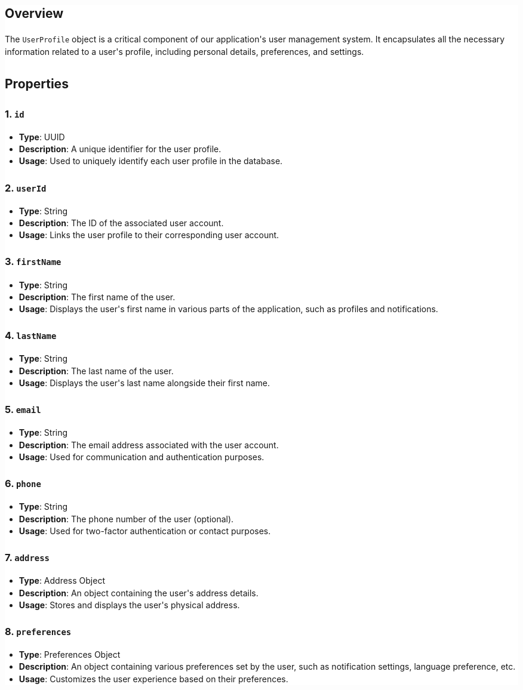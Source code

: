 ## Overview

The `UserProfile` object is a critical component of our application's user management system. It encapsulates all the necessary information related to a user's profile, including personal details, preferences, and settings.

## Properties

### 1. `id`
- **Type**: UUID
- **Description**: A unique identifier for the user profile.
- **Usage**: Used to uniquely identify each user profile in the database.

### 2. `userId`
- **Type**: String
- **Description**: The ID of the associated user account.
- **Usage**: Links the user profile to their corresponding user account.

### 3. `firstName`
- **Type**: String
- **Description**: The first name of the user.
- **Usage**: Displays the user's first name in various parts of the application, such as profiles and notifications.

### 4. `lastName`
- **Type**: String
- **Description**: The last name of the user.
- **Usage**: Displays the user's last name alongside their first name.

### 5. `email`
- **Type**: String
- **Description**: The email address associated with the user account.
- **Usage**: Used for communication and authentication purposes.

### 6. `phone`
- **Type**: String
- **Description**: The phone number of the user (optional).
- **Usage**: Used for two-factor authentication or contact purposes.

### 7. `address`
- **Type**: Address Object
- **Description**: An object containing the user's address details.
- **Usage**: Stores and displays the user's physical address.

### 8. `preferences`
- **Type**: Preferences Object
- **Description**: An object containing various preferences set by the user, such as notification settings, language preference, etc.
- **Usage**: Customizes the user experience based on their preferences.

